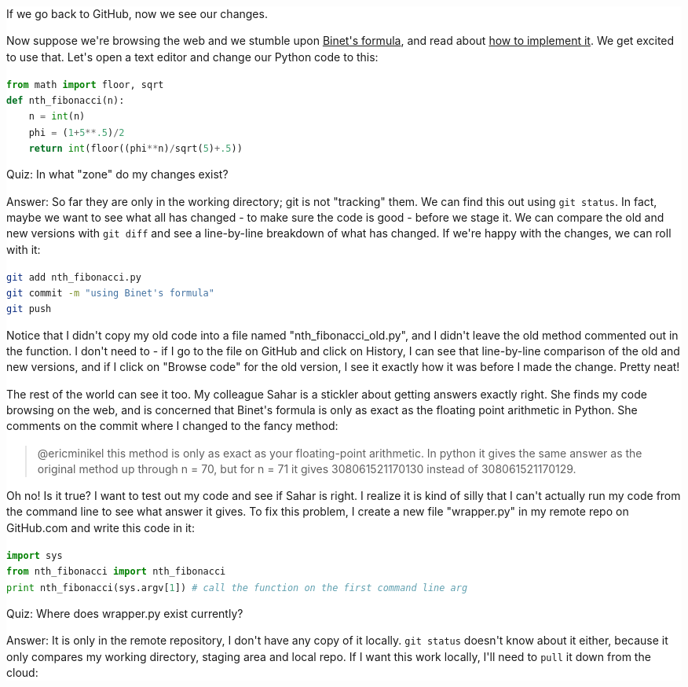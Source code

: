 If we go back to GitHub, now we see our changes.

Now suppose we're browsing the web and we stumble upon [Binet's formula](http://en.wikipedia.org/wiki/Fibonacci_number#Closed-form_expression), and read about [how to implement it](http://stackoverflow.com/a/1525544/3806692). We get excited to use that. Let's open a text editor and change our Python code to this:

~~~ python
from math import floor, sqrt
def nth_fibonacci(n):
    n = int(n)
    phi = (1+5**.5)/2
    return int(floor((phi**n)/sqrt(5)+.5))
~~~ 

Quiz: In what "zone" do my changes exist?

Answer: So far they are only in the working directory; git is not "tracking" them. We can find this out using `git status`. In fact, maybe we want to see what all has changed - to make sure the code is good - before we stage it. We can compare the old and new versions with `git diff` and see a line-by-line breakdown of what has changed. If we're happy with the changes, we can roll with it:

~~~ bash
git add nth_fibonacci.py 
git commit -m "using Binet's formula" 
git push
~~~ 

Notice that I didn't copy my old code into a file named "nth_fibonacci_old.py", and I didn't leave the old method commented out in the function. I don't need to - if I go to the file on GitHub and click on History, I can see that line-by-line comparison of the old and new versions, and if I click on "Browse code" for the old version, I see it exactly how it was before I made the change. Pretty neat!

The rest of the world can see it too. My colleague Sahar is a stickler about getting answers exactly right. She finds my code browsing on the web, and is concerned that Binet's formula is only as exact as the floating point arithmetic in Python. She comments on the commit where I changed to the fancy method:

> @ericminikel this method is only as exact as your floating-point arithmetic. In python it gives the same answer as the original method up through n = 70, but for n = 71 it gives 308061521170130 instead of 308061521170129.

Oh no! Is it true? I want to test out my code and see if Sahar is right. I realize it is kind of silly that I can't actually run my code from the command line to see what answer it gives. To fix this problem, I create a new file "wrapper.py" in my remote repo on GitHub.com and write this code in it:

~~~ python
import sys
from nth_fibonacci import nth_fibonacci
print nth_fibonacci(sys.argv[1]) # call the function on the first command line arg
~~~ 

Quiz: Where does wrapper.py exist currently?

Answer: It is only in the remote repository, I don't have any copy of it locally. `git status` doesn't know about it either, because it only compares my working directory, staging area and local repo. If I want this work locally, I'll need to `pull` it down from the cloud:
